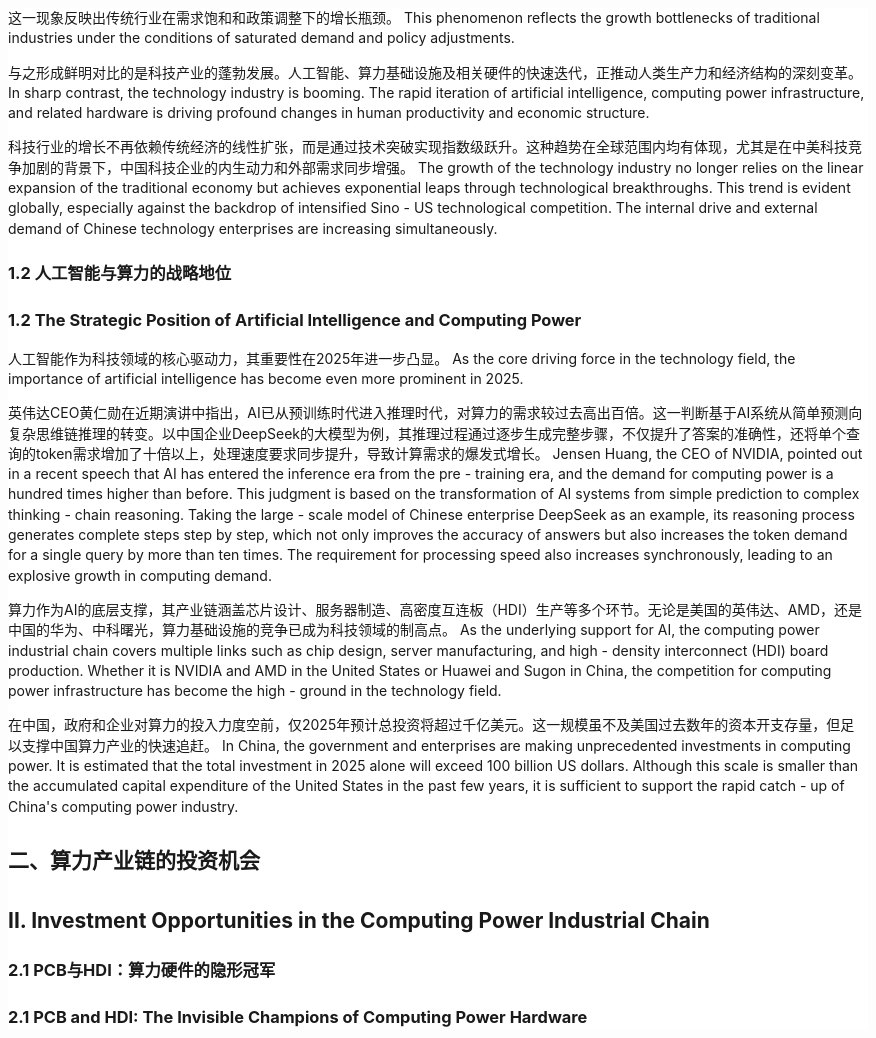 这一现象反映出传统行业在需求饱和和政策调整下的增长瓶颈。
This phenomenon reflects the growth bottlenecks of traditional industries under the conditions of saturated demand and policy adjustments.

与之形成鲜明对比的是科技产业的蓬勃发展。人工智能、算力基础设施及相关硬件的快速迭代，正推动人类生产力和经济结构的深刻变革。
In sharp contrast, the technology industry is booming. The rapid iteration of artificial intelligence, computing power infrastructure, and related hardware is driving profound changes in human productivity and economic structure.

科技行业的增长不再依赖传统经济的线性扩张，而是通过技术突破实现指数级跃升。这种趋势在全球范围内均有体现，尤其是在中美科技竞争加剧的背景下，中国科技企业的内生动力和外部需求同步增强。
The growth of the technology industry no longer relies on the linear expansion of the traditional economy but achieves exponential leaps through technological breakthroughs. This trend is evident globally, especially against the backdrop of intensified Sino - US technological competition. The internal drive and external demand of Chinese technology enterprises are increasing simultaneously.

### 1.2 人工智能与算力的战略地位
### 1.2 The Strategic Position of Artificial Intelligence and Computing Power

人工智能作为科技领域的核心驱动力，其重要性在2025年进一步凸显。
As the core driving force in the technology field, the importance of artificial intelligence has become even more prominent in 2025.

英伟达CEO黄仁勋在近期演讲中指出，AI已从预训练时代进入推理时代，对算力的需求较过去高出百倍。这一判断基于AI系统从简单预测向复杂思维链推理的转变。以中国企业DeepSeek的大模型为例，其推理过程通过逐步生成完整步骤，不仅提升了答案的准确性，还将单个查询的token需求增加了十倍以上，处理速度要求同步提升，导致计算需求的爆发式增长。
Jensen Huang, the CEO of NVIDIA, pointed out in a recent speech that AI has entered the inference era from the pre - training era, and the demand for computing power is a hundred times higher than before. This judgment is based on the transformation of AI systems from simple prediction to complex thinking - chain reasoning. Taking the large - scale model of Chinese enterprise DeepSeek as an example, its reasoning process generates complete steps step by step, which not only improves the accuracy of answers but also increases the token demand for a single query by more than ten times. The requirement for processing speed also increases synchronously, leading to an explosive growth in computing demand.

算力作为AI的底层支撑，其产业链涵盖芯片设计、服务器制造、高密度互连板（HDI）生产等多个环节。无论是美国的英伟达、AMD，还是中国的华为、中科曙光，算力基础设施的竞争已成为科技领域的制高点。
As the underlying support for AI, the computing power industrial chain covers multiple links such as chip design, server manufacturing, and high - density interconnect (HDI) board production. Whether it is NVIDIA and AMD in the United States or Huawei and Sugon in China, the competition for computing power infrastructure has become the high - ground in the technology field.

在中国，政府和企业对算力的投入力度空前，仅2025年预计总投资将超过千亿美元。这一规模虽不及美国过去数年的资本开支存量，但足以支撑中国算力产业的快速追赶。
In China, the government and enterprises are making unprecedented investments in computing power. It is estimated that the total investment in 2025 alone will exceed 100 billion US dollars. Although this scale is smaller than the accumulated capital expenditure of the United States in the past few years, it is sufficient to support the rapid catch - up of China's computing power industry.

## 二、算力产业链的投资机会
## II. Investment Opportunities in the Computing Power Industrial Chain

### 2.1 PCB与HDI：算力硬件的隐形冠军
### 2.1 PCB and HDI: The Invisible Champions of Computing Power Hardware
